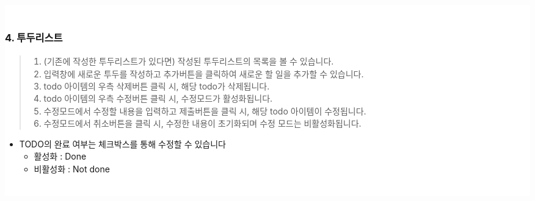 

<br>


### 4. 투두리스트

> 1. (기존에 작성한 투두리스트가 있다면) 작성된 투두리스트의 목록을 볼 수 있습니다.
> 2. 입력창에 새로운 투두를 작성하고 추가버튼을 클릭하여 새로운 할 일을 추가할 수 있습니다.
> 3. todo 아이템의 우측 삭제버튼 클릭 시, 해당 todo가 삭제됩니다.
> 4. todo 아이템의 우측 수정버튼 클릭 시, 수정모드가 활성화됩니다.
> 5. 수정모드에서 수정할 내용을 입력하고 제출버튼을 클릭 시, 해당 todo 아이템이 수정됩니다. 
> 6. 수정모드에서 취소버튼을 클릭 시, 수정한 내용이 초기화되며 수정 모드는 비활성화됩니다.



- TODO의 완료 여부는 체크박스를 통해 수정할 수 있습니다
  - 활성화 : Done
  - 비활성화 : Not done


<br>
